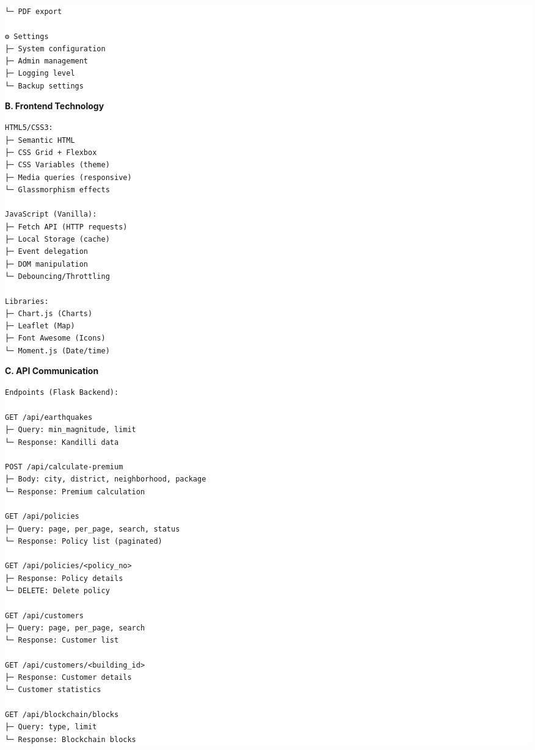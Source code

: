 ```
└─ PDF export

⚙️ Settings
├─ System configuration
├─ Admin management
├─ Logging level
└─ Backup settings
```

**B. Frontend Technology**
```
HTML5/CSS3:
├─ Semantic HTML
├─ CSS Grid + Flexbox
├─ CSS Variables (theme)
├─ Media queries (responsive)
└─ Glassmorphism effects

JavaScript (Vanilla):
├─ Fetch API (HTTP requests)
├─ Local Storage (cache)
├─ Event delegation
├─ DOM manipulation
└─ Debouncing/Throttling

Libraries:
├─ Chart.js (Charts)
├─ Leaflet (Map)
├─ Font Awesome (Icons)
└─ Moment.js (Date/time)
```

**C. API Communication**
```
Endpoints (Flask Backend):

GET /api/earthquakes
├─ Query: min_magnitude, limit
└─ Response: Kandilli data

POST /api/calculate-premium
├─ Body: city, district, neighborhood, package
└─ Response: Premium calculation

GET /api/policies
├─ Query: page, per_page, search, status
└─ Response: Policy list (paginated)

GET /api/policies/<policy_no>
├─ Response: Policy details
└─ DELETE: Delete policy

GET /api/customers
├─ Query: page, per_page, search
└─ Response: Customer list

GET /api/customers/<building_id>
├─ Response: Customer details
└─ Customer statistics

GET /api/blockchain/blocks
├─ Query: type, limit
└─ Response: Blockchain blocks

```